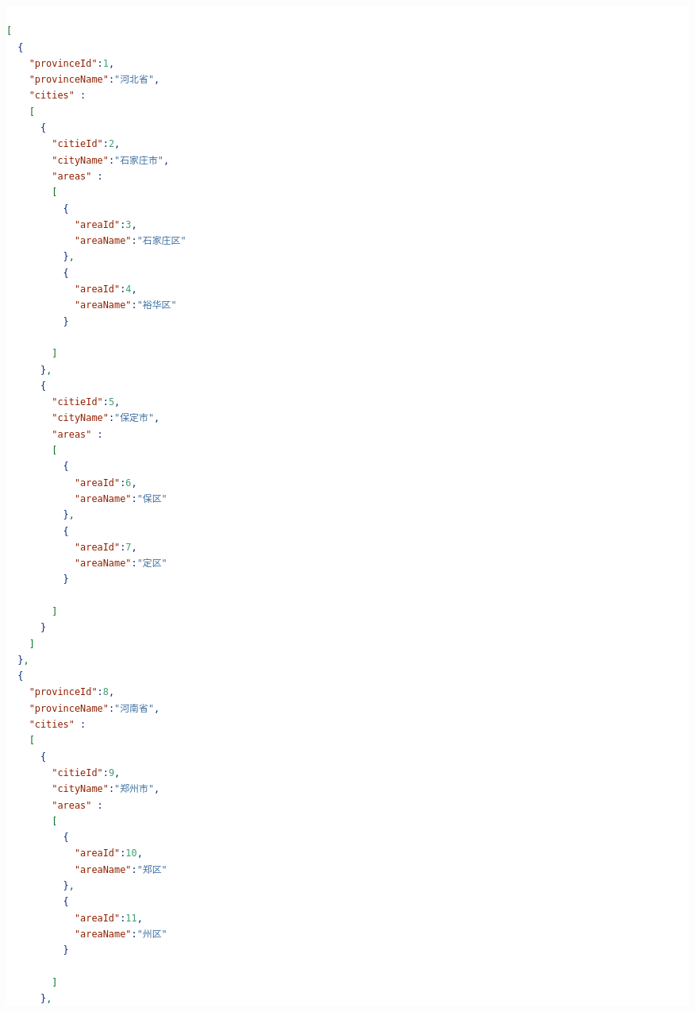 
```JSON

[
  {
    "provinceId":1,
    "provinceName":"河北省",
    "cities" :
    [
      {
        "citieId":2,
        "cityName":"石家庄市",
        "areas" :
        [
          {
            "areaId":3,
            "areaName":"石家庄区"
          },
          {
            "areaId":4,
            "areaName":"裕华区"
          }

        ]
      },
      {
        "citieId":5,
        "cityName":"保定市",
        "areas" :
        [
          {
            "areaId":6,
            "areaName":"保区"
          },
          {
            "areaId":7,
            "areaName":"定区"
          }

        ]
      }
    ]
  },
  {
    "provinceId":8,
    "provinceName":"河南省",
    "cities" :
    [
      {
        "citieId":9,
        "cityName":"郑州市",
        "areas" :
        [
          {
            "areaId":10,
            "areaName":"郑区"
          },
          {
            "areaId":11,
            "areaName":"州区"
          }

        ]
      },
```
